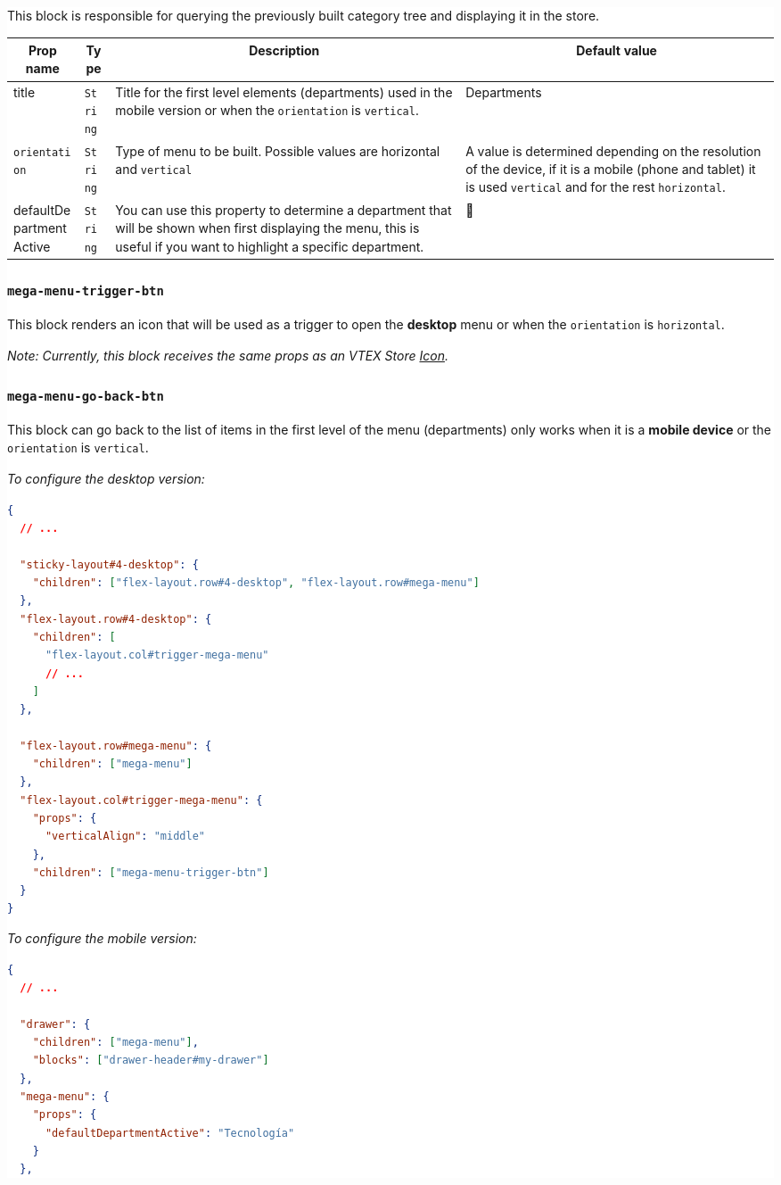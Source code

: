 This block is responsible for querying the previously built category tree and displaying it in the store.

| Prop name               | Type     | Description                                                                                                                                                           | Default value                                                                                                                                              |
| ----------------------- | -------- | --------------------------------------------------------------------------------------------------------------------------------------------------------------------- | ---------------------------------------------------------------------------------------------------------------------------------------------------------- |
| title                   | `String` | Title for the first level elements (departments) used in the mobile version or when the `orientation` is `vertical`.                                                  | Departments                                                                                                                                                |
| `orientation`           | `String` | Type of menu to be built. Possible values are horizontal and `vertical`                                                                                               | A value is determined depending on the resolution of the device, if it is a mobile (phone and tablet) it is used `vertical` and for the rest `horizontal`. |
| defaultDepartmentActive | `String` | You can use this property to determine a department that will be shown when first displaying the menu, this is useful if you want to highlight a specific department. | 🚫                                                                                                                                                         |

### `mega-menu-trigger-btn`

This block renders an icon that will be used as a trigger to open the **desktop** menu or when the `orientation` is `horizontal`.

_Note: Currently, this block receives the same props as an VTEX Store [Icon](https://github.com/vtex-apps/store-icons#props)._

### `mega-menu-go-back-btn`

This block can go back to the list of items in the first level of the menu (departments) only works when it is a **mobile device** or the `orientation` is `vertical`.

_To configure the desktop version:_

```json
{
  // ...

  "sticky-layout#4-desktop": {
    "children": ["flex-layout.row#4-desktop", "flex-layout.row#mega-menu"]
  },
  "flex-layout.row#4-desktop": {
    "children": [
      "flex-layout.col#trigger-mega-menu"
      // ...
    ]
  },

  "flex-layout.row#mega-menu": {
    "children": ["mega-menu"]
  },
  "flex-layout.col#trigger-mega-menu": {
    "props": {
      "verticalAlign": "middle"
    },
    "children": ["mega-menu-trigger-btn"]
  }
}
```

_To configure the mobile version:_

```json
{
  // ...

  "drawer": {
    "children": ["mega-menu"],
    "blocks": ["drawer-header#my-drawer"]
  },
  "mega-menu": {
    "props": {
      "defaultDepartmentActive": "Tecnología"
    }
  },
```